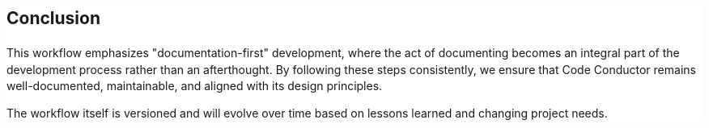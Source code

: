 ## Conclusion

This workflow emphasizes "documentation-first" development, where the act of documenting becomes an integral part of the development process rather than an afterthought. By following these steps consistently, we ensure that Code Conductor remains well-documented, maintainable, and aligned with its design principles.

The workflow itself is versioned and will evolve over time based on lessons learned and changing project needs.